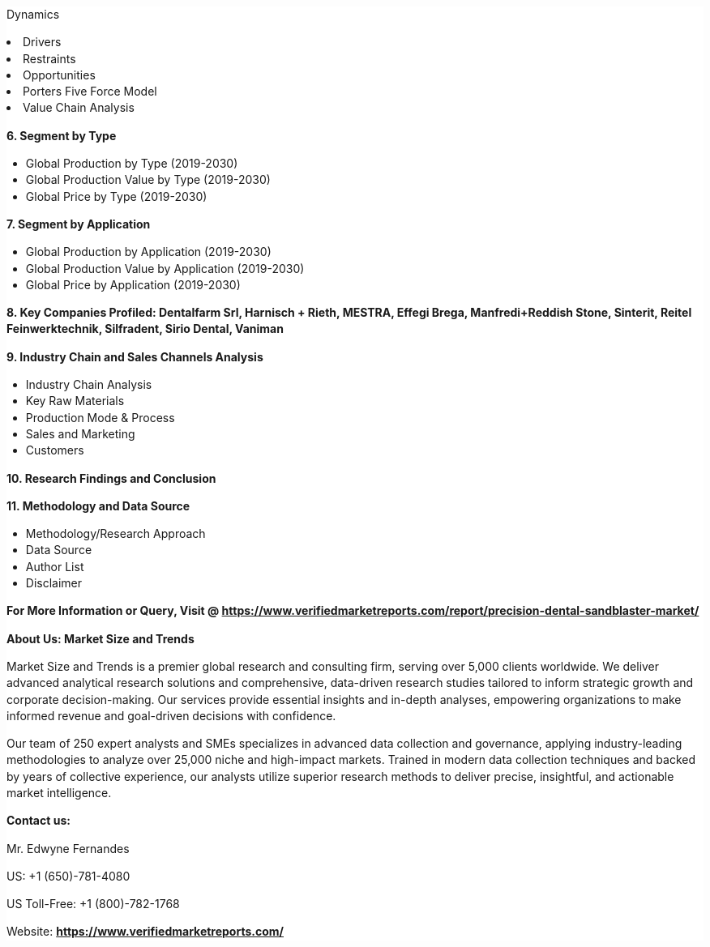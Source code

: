 Dynamics</li><li>Drivers</li><li>Restraints</li><li>Opportunities</li><li>Porters Five Force Model</li><li>Value Chain Analysis&nbsp;</li></ul><p><strong>6. Segment by Type</strong></p><ul><li>Global Production by Type (2019-2030)</li><li>Global Production Value by Type (2019-2030)</li><li>Global Price by Type (2019-2030)</li></ul><p><strong>7. Segment by Application</strong></p><ul><li>Global Production by Application (2019-2030)</li><li>Global Production Value by Application (2019-2030)</li><li>Global Price by Application (2019-2030)</li></ul><p><strong>8. Key Companies Profiled: Dentalfarm Srl, Harnisch + Rieth, MESTRA, Effegi Brega, Manfredi+Reddish Stone, Sinterit, Reitel Feinwerktechnik, Silfradent, Sirio Dental, Vaniman</strong></p><p><strong>9. Industry Chain and Sales Channels Analysis</strong></p><ul><li>Industry Chain Analysis</li><li>Key Raw Materials</li><li>Production Mode &amp; Process</li><li>Sales and Marketing</li><li>Customers</li></ul><p><strong>10. Research Findings and Conclusion</strong></p><p><strong>11. Methodology and Data Source</strong></p><ul><li>Methodology/Research Approach</li><li>Data Source</li><li>Author List</li><li>Disclaimer</li></ul></p><p><strong>For More Information or Query, Visit @ <a href="https://www.verifiedmarketreports.com/report/precision-dental-sandblaster-market/">https://www.verifiedmarketreports.com/report/precision-dental-sandblaster-market/</a></strong></p><p><strong>About Us: Market Size and Trends</strong></p><p>Market Size and Trends is a premier global research and consulting firm, serving over 5,000 clients worldwide. We deliver advanced analytical research solutions and comprehensive, data-driven research studies tailored to inform strategic growth and corporate decision-making. Our services provide essential insights and in-depth analyses, empowering organizations to make informed revenue and goal-driven decisions with confidence.</p><p>Our team of 250 expert analysts and SMEs specializes in advanced data collection and governance, applying industry-leading methodologies to analyze over 25,000 niche and high-impact markets. Trained in modern data collection techniques and backed by years of collective experience, our analysts utilize superior research methods to deliver precise, insightful, and actionable market intelligence.</p><p><strong>Contact us:</strong></p><p>Mr. Edwyne Fernandes</p><p>US: +1 (650)-781-4080</p><p>US Toll-Free: +1 (800)-782-1768</p><p>Website: <strong><a href="https://www.verifiedmarketreports.com/">https://www.verifiedmarketreports.com/</a></strong></p>
